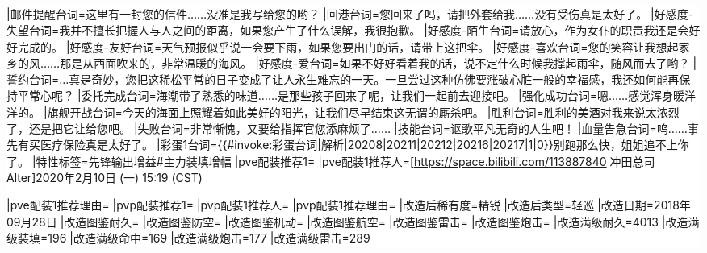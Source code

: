 |邮件提醒台词=这里有一封您的信件……没准是我写给您的哟？
|回港台词=您回来了吗，请把外套给我……没有受伤真是太好了。
|好感度-失望台词=我并不擅长把握人与人之间的距离，如果您产生了什么误解，我很抱歉。
|好感度-陌生台词=请放心，作为女仆的职责我还是会好好完成的。
|好感度-友好台词=天气预报似乎说一会要下雨，如果您要出门的话，请带上这把伞。
|好感度-喜欢台词=您的笑容让我想起家乡的风……那是从西面吹来的，非常温暖的海风。
|好感度-爱台词=如果不好好看着我的话，说不定什么时候我撑起雨伞，随风而去了哟？
|誓约台词=…真是奇妙，您把这稀松平常的日子变成了让人永生难忘的一天。一旦尝过这种仿佛要涨破心脏一般的幸福感，我还如何能再保持平常心呢？
|委托完成台词=海潮带了熟悉的味道……是那些孩子回来了呢，让我们一起前去迎接吧。
|强化成功台词=嗯……感觉浑身暖洋洋的。
|旗舰开战台词=今天的海面上照耀着如此美好的阳光，让我们尽早结束这无谓的厮杀吧。
|胜利台词=胜利的美酒对我来说太浓烈了，还是把它让给您吧。
|失败台词=非常惭愧，又要给指挥官您添麻烦了……
|技能台词=讴歌平凡无奇的人生吧！
|血量告急台词=呜……事先有买医疗保险真是太好了。
|彩蛋1台词={{#invoke:彩蛋台词|解析|20208|20211|20212|20216|20217|1|0}}别跑那么快，姐姐追不上你了。
|特性标签=先锋输出增益#主力装填增幅
|pve配装推荐1=
|pve配装1推荐人=[https://space.bilibili.com/113887840 冲田总司Alter]2020年2月10日 (一) 15:19 (CST)

|pve配装1推荐理由=
|pvp配装推荐1=
|pvp配装1推荐人=
|pvp配装1推荐理由=
|改造后稀有度=精锐
|改造后类型=轻巡
|改造日期=2018年09月28日
|改造图鉴耐久=
|改造图鉴防空=
|改造图鉴机动=
|改造图鉴航空=
|改造图鉴雷击=
|改造图鉴炮击=
|改造满级耐久=4013
|改造满级装填=196
|改造满级命中=169
|改造满级炮击=177
|改造满级雷击=289